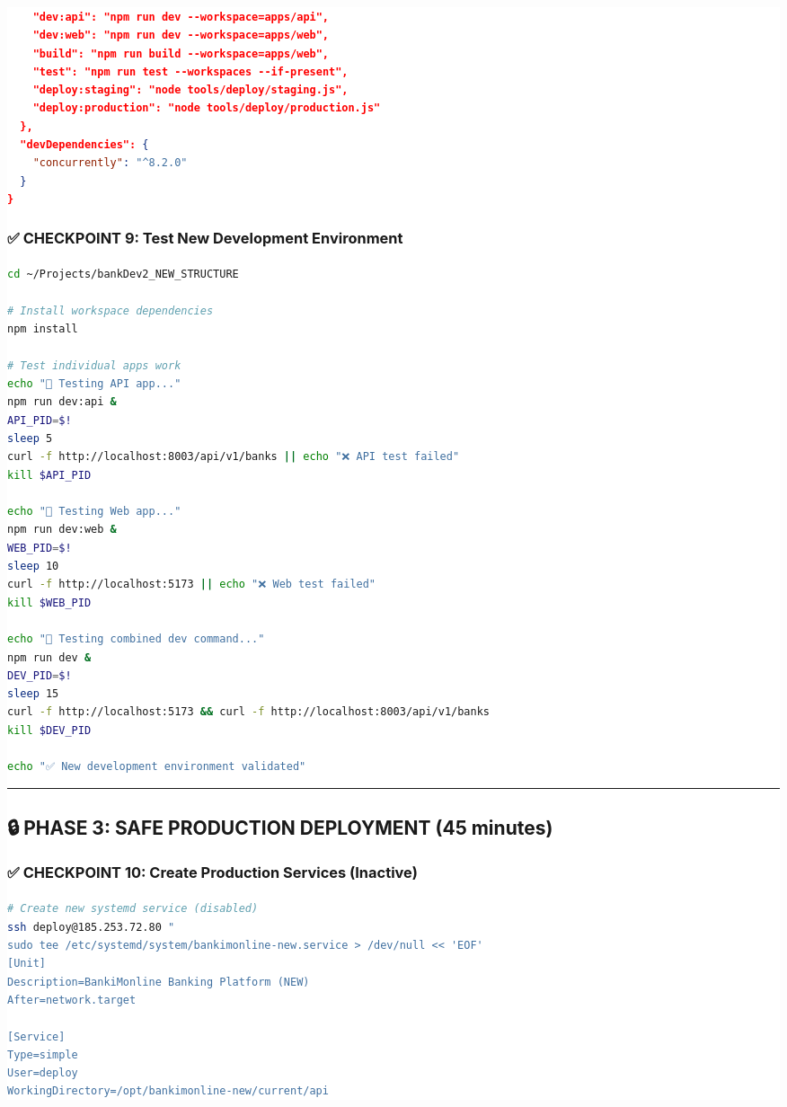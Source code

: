 ```json
    "dev:api": "npm run dev --workspace=apps/api",
    "dev:web": "npm run dev --workspace=apps/web",
    "build": "npm run build --workspace=apps/web",
    "test": "npm run test --workspaces --if-present",
    "deploy:staging": "node tools/deploy/staging.js",
    "deploy:production": "node tools/deploy/production.js"
  },
  "devDependencies": {
    "concurrently": "^8.2.0"
  }
}
```

### **✅ CHECKPOINT 9: Test New Development Environment**
```bash
cd ~/Projects/bankDev2_NEW_STRUCTURE

# Install workspace dependencies
npm install

# Test individual apps work
echo "🧪 Testing API app..."
npm run dev:api &
API_PID=$!
sleep 5
curl -f http://localhost:8003/api/v1/banks || echo "❌ API test failed"
kill $API_PID

echo "🧪 Testing Web app..."
npm run dev:web &
WEB_PID=$!
sleep 10
curl -f http://localhost:5173 || echo "❌ Web test failed"
kill $WEB_PID

echo "🧪 Testing combined dev command..."
npm run dev &
DEV_PID=$!
sleep 15
curl -f http://localhost:5173 && curl -f http://localhost:8003/api/v1/banks
kill $DEV_PID

echo "✅ New development environment validated"
```

---

## 🔒 **PHASE 3: SAFE PRODUCTION DEPLOYMENT (45 minutes)**

### **✅ CHECKPOINT 10: Create Production Services (Inactive)**
```bash
# Create new systemd service (disabled)
ssh deploy@185.253.72.80 "
sudo tee /etc/systemd/system/bankimonline-new.service > /dev/null << 'EOF'
[Unit]
Description=BankiMonline Banking Platform (NEW)
After=network.target

[Service]
Type=simple
User=deploy
WorkingDirectory=/opt/bankimonline-new/current/api
```